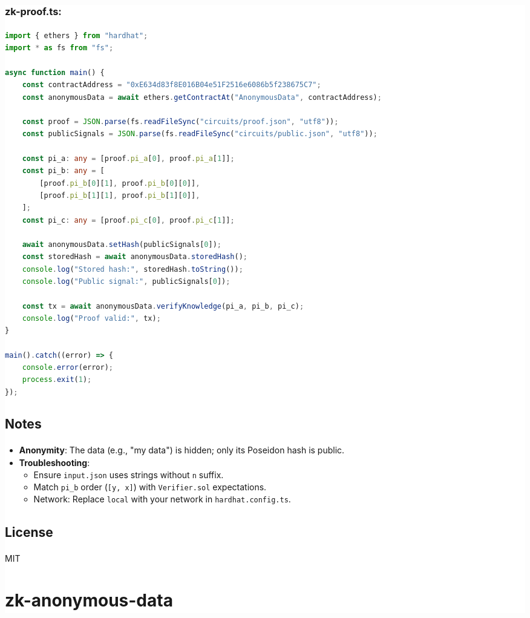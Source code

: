 ### zk-proof.ts:

```typescript
import { ethers } from "hardhat";
import * as fs from "fs";

async function main() {
    const contractAddress = "0xE634d83f8E016B04e51F2516e6086b5f238675C7";
    const anonymousData = await ethers.getContractAt("AnonymousData", contractAddress);

    const proof = JSON.parse(fs.readFileSync("circuits/proof.json", "utf8"));
    const publicSignals = JSON.parse(fs.readFileSync("circuits/public.json", "utf8"));

    const pi_a: any = [proof.pi_a[0], proof.pi_a[1]];
    const pi_b: any = [
        [proof.pi_b[0][1], proof.pi_b[0][0]],
        [proof.pi_b[1][1], proof.pi_b[1][0]],
    ];
    const pi_c: any = [proof.pi_c[0], proof.pi_c[1]];

    await anonymousData.setHash(publicSignals[0]);
    const storedHash = await anonymousData.storedHash();
    console.log("Stored hash:", storedHash.toString());
    console.log("Public signal:", publicSignals[0]);

    const tx = await anonymousData.verifyKnowledge(pi_a, pi_b, pi_c);
    console.log("Proof valid:", tx);
}

main().catch((error) => {
    console.error(error);
    process.exit(1);
});
```

## Notes

- **Anonymity**: The data (e.g., "my data") is hidden; only its Poseidon hash is public.
- **Troubleshooting**:
  - Ensure `input.json` uses strings without `n` suffix.
  - Match `pi_b` order (`[y, x]`) with `Verifier.sol` expectations.
  - Network: Replace `local` with your network in `hardhat.config.ts`.

## License

MIT
# zk-anonymous-data
